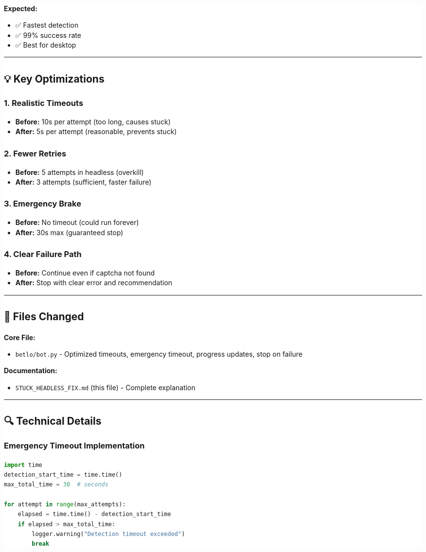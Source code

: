 **Expected:**

- ✅ Fastest detection
- ✅ 99% success rate
- ✅ Best for desktop

---

## 💡 Key Optimizations

### 1. Realistic Timeouts

- **Before:** 10s per attempt (too long, causes stuck)
- **After:** 5s per attempt (reasonable, prevents stuck)

### 2. Fewer Retries

- **Before:** 5 attempts in headless (overkill)
- **After:** 3 attempts (sufficient, faster failure)

### 3. Emergency Brake

- **Before:** No timeout (could run forever)
- **After:** 30s max (guaranteed stop)

### 4. Clear Failure Path

- **Before:** Continue even if captcha not found
- **After:** Stop with clear error and recommendation

---

## 📁 Files Changed

**Core File:**

- `betlo/bot.py` - Optimized timeouts, emergency timeout, progress updates, stop
  on failure

**Documentation:**

- `STUCK_HEADLESS_FIX.md` (this file) - Complete explanation

---

## 🔍 Technical Details

### Emergency Timeout Implementation

```python
import time
detection_start_time = time.time()
max_total_time = 30  # seconds

for attempt in range(max_attempts):
    elapsed = time.time() - detection_start_time
    if elapsed > max_total_time:
        logger.warning("Detection timeout exceeded")
        break
```
